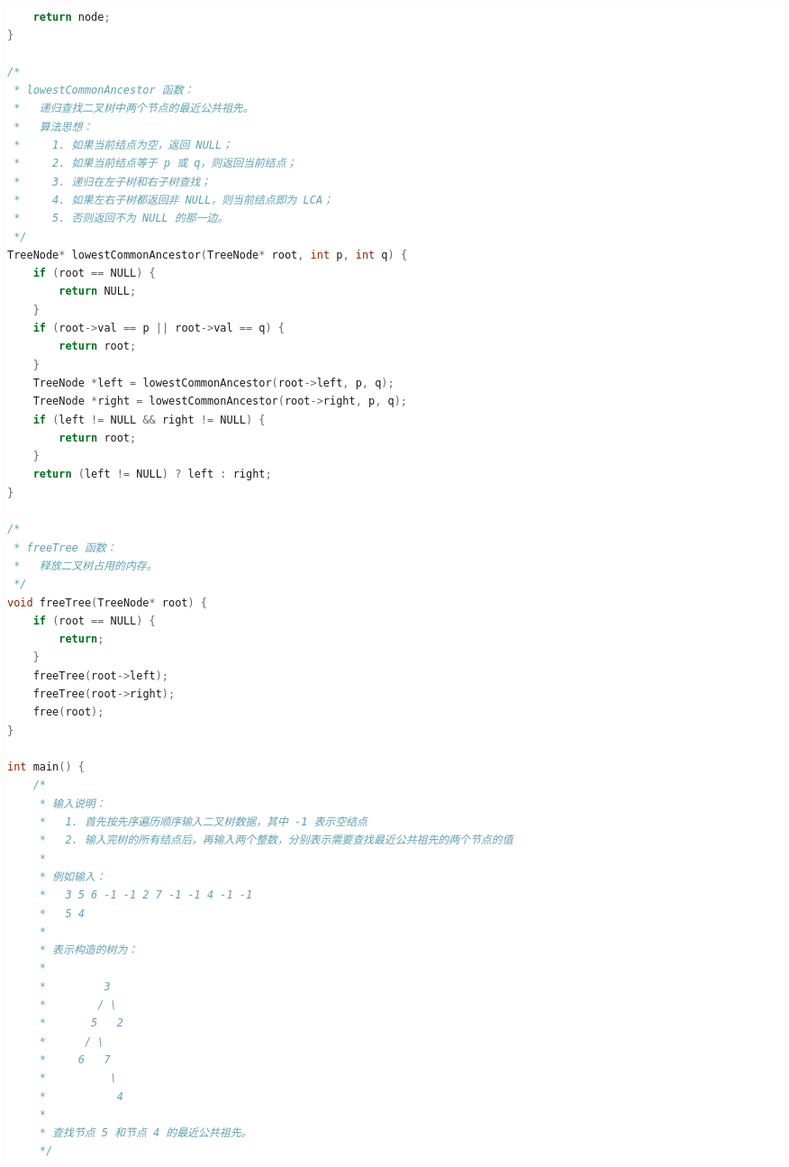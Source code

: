 ```c
    return node;
}

/*
 * lowestCommonAncestor 函数：
 *   递归查找二叉树中两个节点的最近公共祖先。
 *   算法思想：
 *     1. 如果当前结点为空，返回 NULL；
 *     2. 如果当前结点等于 p 或 q，则返回当前结点；
 *     3. 递归在左子树和右子树查找；
 *     4. 如果左右子树都返回非 NULL，则当前结点即为 LCA；
 *     5. 否则返回不为 NULL 的那一边。
 */
TreeNode* lowestCommonAncestor(TreeNode* root, int p, int q) {
    if (root == NULL) {
        return NULL;
    }
    if (root->val == p || root->val == q) {
        return root;
    }
    TreeNode *left = lowestCommonAncestor(root->left, p, q);
    TreeNode *right = lowestCommonAncestor(root->right, p, q);
    if (left != NULL && right != NULL) {
        return root;
    }
    return (left != NULL) ? left : right;
}

/*
 * freeTree 函数：
 *   释放二叉树占用的内存。
 */
void freeTree(TreeNode* root) {
    if (root == NULL) {
        return;
    }
    freeTree(root->left);
    freeTree(root->right);
    free(root);
}

int main() {
    /*
     * 输入说明：
     *   1. 首先按先序遍历顺序输入二叉树数据，其中 -1 表示空结点
     *   2. 输入完树的所有结点后，再输入两个整数，分别表示需要查找最近公共祖先的两个节点的值
     *
     * 例如输入：
     *   3 5 6 -1 -1 2 7 -1 -1 4 -1 -1
     *   5 4
     *
     * 表示构造的树为：
     *
     *         3
     *        / \
     *       5   2
     *      / \
     *     6   7
     *          \
     *           4
     *
     * 查找节点 5 和节点 4 的最近公共祖先。
     */
```